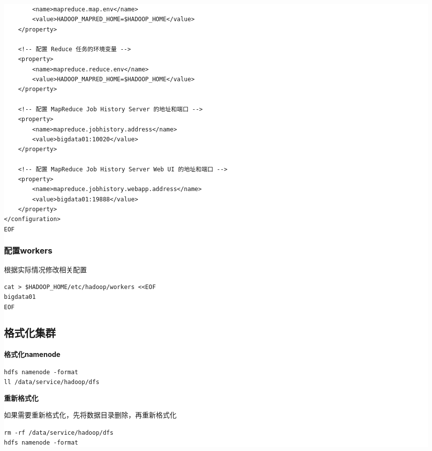 ```
        <name>mapreduce.map.env</name>
        <value>HADOOP_MAPRED_HOME=$HADOOP_HOME</value>
    </property>
    
    <!-- 配置 Reduce 任务的环境变量 -->
    <property>
        <name>mapreduce.reduce.env</name>
        <value>HADOOP_MAPRED_HOME=$HADOOP_HOME</value>
    </property>

    <!-- 配置 MapReduce Job History Server 的地址和端口 -->
    <property>
        <name>mapreduce.jobhistory.address</name>
        <value>bigdata01:10020</value>
    </property>

    <!-- 配置 MapReduce Job History Server Web UI 的地址和端口 -->
    <property>
        <name>mapreduce.jobhistory.webapp.address</name>
        <value>bigdata01:19888</value>
    </property>
</configuration>
EOF
```

### 配置workers

根据实际情况修改相关配置

```
cat > $HADOOP_HOME/etc/hadoop/workers <<EOF
bigdata01
EOF
```



## 格式化集群

**格式化namenode**

```
hdfs namenode -format
ll /data/service/hadoop/dfs
```

**重新格式化**

如果需要重新格式化，先将数据目录删除，再重新格式化

```
rm -rf /data/service/hadoop/dfs
hdfs namenode -format
```
